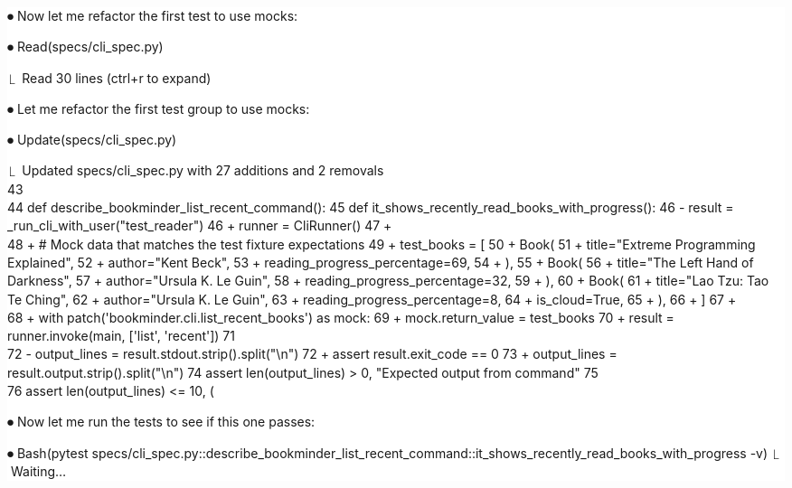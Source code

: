 
⏺ Now let me refactor the first test to use mocks:


⏺ Read(specs/cli_spec.py)

  ⎿  Read 30 lines (ctrl+r to expand)


⏺ Let me refactor the first test group to use mocks:


⏺ Update(specs/cli_spec.py)

  ⎿  Updated specs/cli_spec.py with 27 additions and 2 removals                  
       43    
       44    def describe_bookminder_list_recent_command():
       45        def it_shows_recently_read_books_with_progress():
       46 -          result = _run_cli_with_user("test_reader")
       46 +          runner = CliRunner()
       47 +          
       48 +          # Mock data that matches the test fixture expectations
       49 +          test_books = [
       50 +              Book(
       51 +                  title="Extreme Programming Explained",
       52 +                  author="Kent Beck",
       53 +                  reading_progress_percentage=69,
       54 +              ),
       55 +              Book(
       56 +                  title="The Left Hand of Darkness", 
       57 +                  author="Ursula K. Le Guin",
       58 +                  reading_progress_percentage=32,
       59 +              ),
       60 +              Book(
       61 +                  title="Lao Tzu: Tao Te Ching",
       62 +                  author="Ursula K. Le Guin", 
       63 +                  reading_progress_percentage=8,
       64 +                  is_cloud=True,
       65 +              ),
       66 +          ]
       67 +          
       68 +          with patch('bookminder.cli.list_recent_books') as mock:
       69 +              mock.return_value = test_books
       70 +              result = runner.invoke(main, ['list', 'recent'])
       71    
       72 -          output_lines = result.stdout.strip().split("\n")
       72 +          assert result.exit_code == 0
       73 +          output_lines = result.output.strip().split("\n")
       74            assert len(output_lines) > 0, "Expected output from command"
       75    
       76            assert len(output_lines) <= 10, (


⏺ Now let me run the tests to see if this one passes:


⏺ Bash(pytest specs/cli_spec.py::describe_bookminder_list_recent_command::it_shows_recently_read_books_with_progress -v)
  ⎿  Waiting…
